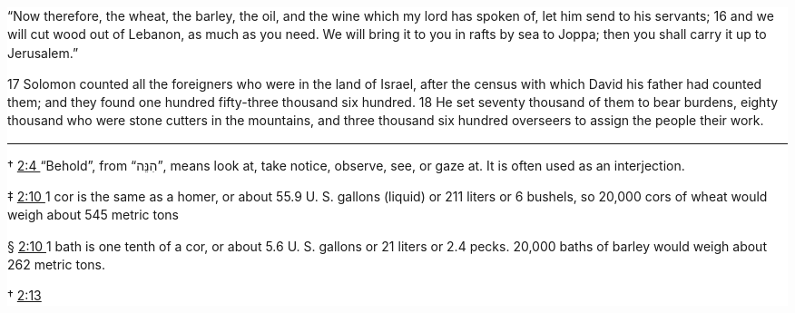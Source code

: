   “Now therefore, the wheat, the barley, the oil, and the wine which my lord has spoken of, let him send to his servants;
  <span class="verse" id="2CH2V16">
    16
  </span>
  and we will cut wood out of Lebanon, as much as you need. We will bring it to you in rafts by sea to Joppa; then you shall carry it up to Jerusalem.”
</div>
<div class="p">
  <span class="verse" id="2CH2V17">
    17
  </span>
  Solomon counted all the foreigners who were in the land of Israel, after the census with which David his father had counted them; and they found one hundred fifty-three thousand six hundred.
  <span class="verse" id="2CH2V18">
    18
  </span>
  He set seventy thousand of them to bear burdens, eighty thousand who were stone cutters in the mountains, and three thousand six hundred overseers to assign the people their work.
</div>
<div class="footnote">
  <hr/>
  <p class="f" id="2CH2FN1">
    <span class="notemark">
      †
    </span>
    <a class="notebackref" href="#2CH2V4">
      2:4
    </a>
    <span class="ft">
      “Behold”, from “הִנֵּה”, means look at, take notice, observe, see, or gaze at. It is often used as an interjection.
    </span>
  </p>
  <p class="f" id="2CH2FN2">
    <span class="notemark">
      ‡
    </span>
    <a class="notebackref" href="#2CH2V10">
      2:10
    </a>
    <span class="ft">
      1 cor is the same as a homer, or about 55.9 U. S. gallons (liquid) or 211 liters or 6 bushels, so 20,000 cors of wheat would weigh about 545 metric tons
    </span>
  </p>
  <p class="f" id="2CH2FN3">
    <span class="notemark">
      §
    </span>
    <a class="notebackref" href="#2CH2V10">
      2:10
    </a>
    <span class="ft">
      1 bath is one tenth of a cor, or about 5.6 U. S. gallons or 21 liters or 2.4 pecks. 20,000 baths of barley would weigh about 262 metric tons.
    </span>
  </p>
  <p class="f" id="2CH2FN4">
    <span class="notemark">
      †
    </span>
    <a class="notebackref" href="#2CH2V13">
      2:13